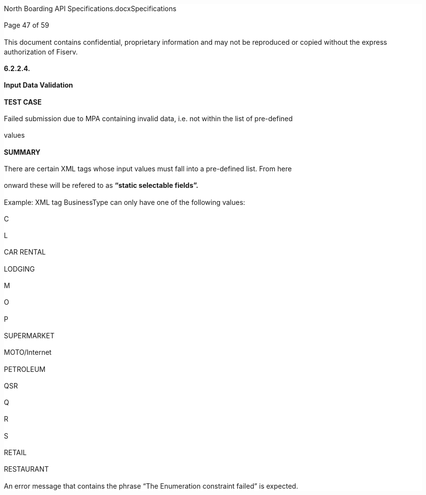 </Errors>

North Boarding API Specifications.docxSpecifications

Page 47 of 59

This document contains confidential, proprietary information and may not be reproduced or copied without the express authorization of Fiserv.





</SubmitMPAResult>

**6.2.2.4.**

**Input Data Validation**

**TEST CASE**

Failed submission due to MPA containing invalid data, i.e. not within the list of pre-defined

values

**SUMMARY**

There are certain XML tags whose input values must fall into a pre-defined list. From here

onward these will be refered to as **“static selectable fields”.**

Example: XML tag BusinessType can only have one of the following values:

C

L

CAR RENTAL

LODGING

M

O

P

SUPERMARKET

MOTO/Internet

PETROLEUM

QSR

Q

R

S

RETAIL

RESTAURANT

An error message that contains the phrase “The Enumeration constraint failed” is expected.
